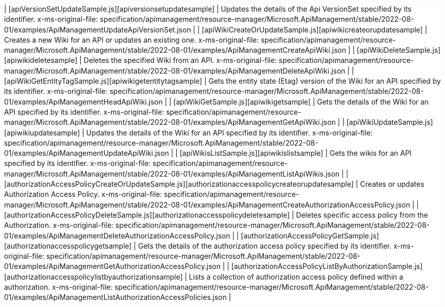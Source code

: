 | [apiVersionSetUpdateSample.js][apiversionsetupdatesample]                                                                   | Updates the details of the Api VersionSet specified by its identifier. x-ms-original-file: specification/apimanagement/resource-manager/Microsoft.ApiManagement/stable/2022-08-01/examples/ApiManagementUpdateApiVersionSet.json                                                                                                                                                                                     |
| [apiWikiCreateOrUpdateSample.js][apiwikicreateorupdatesample]                                                               | Creates a new Wiki for an API or updates an existing one. x-ms-original-file: specification/apimanagement/resource-manager/Microsoft.ApiManagement/stable/2022-08-01/examples/ApiManagementCreateApiWiki.json                                                                                                                                                                                                        |
| [apiWikiDeleteSample.js][apiwikideletesample]                                                                               | Deletes the specified Wiki from an API. x-ms-original-file: specification/apimanagement/resource-manager/Microsoft.ApiManagement/stable/2022-08-01/examples/ApiManagementDeleteApiWiki.json                                                                                                                                                                                                                          |
| [apiWikiGetEntityTagSample.js][apiwikigetentitytagsample]                                                                   | Gets the entity state (Etag) version of the Wiki for an API specified by its identifier. x-ms-original-file: specification/apimanagement/resource-manager/Microsoft.ApiManagement/stable/2022-08-01/examples/ApiManagementHeadApiWiki.json                                                                                                                                                                           |
| [apiWikiGetSample.js][apiwikigetsample]                                                                                     | Gets the details of the Wiki for an API specified by its identifier. x-ms-original-file: specification/apimanagement/resource-manager/Microsoft.ApiManagement/stable/2022-08-01/examples/ApiManagementGetApiWiki.json                                                                                                                                                                                                |
| [apiWikiUpdateSample.js][apiwikiupdatesample]                                                                               | Updates the details of the Wiki for an API specified by its identifier. x-ms-original-file: specification/apimanagement/resource-manager/Microsoft.ApiManagement/stable/2022-08-01/examples/ApiManagementUpdateApiWiki.json                                                                                                                                                                                          |
| [apiWikisListSample.js][apiwikislistsample]                                                                                 | Gets the wikis for an API specified by its identifier. x-ms-original-file: specification/apimanagement/resource-manager/Microsoft.ApiManagement/stable/2022-08-01/examples/ApiManagementListApiWikis.json                                                                                                                                                                                                            |
| [authorizationAccessPolicyCreateOrUpdateSample.js][authorizationaccesspolicycreateorupdatesample]                           | Creates or updates Authorization Access Policy. x-ms-original-file: specification/apimanagement/resource-manager/Microsoft.ApiManagement/stable/2022-08-01/examples/ApiManagementCreateAuthorizationAccessPolicy.json                                                                                                                                                                                                |
| [authorizationAccessPolicyDeleteSample.js][authorizationaccesspolicydeletesample]                                           | Deletes specific access policy from the Authorization. x-ms-original-file: specification/apimanagement/resource-manager/Microsoft.ApiManagement/stable/2022-08-01/examples/ApiManagementDeleteAuthorizationAccessPolicy.json                                                                                                                                                                                         |
| [authorizationAccessPolicyGetSample.js][authorizationaccesspolicygetsample]                                                 | Gets the details of the authorization access policy specified by its identifier. x-ms-original-file: specification/apimanagement/resource-manager/Microsoft.ApiManagement/stable/2022-08-01/examples/ApiManagementGetAuthorizationAccessPolicy.json                                                                                                                                                                  |
| [authorizationAccessPolicyListByAuthorizationSample.js][authorizationaccesspolicylistbyauthorizationsample]                 | Lists a collection of authorization access policy defined within a authorization. x-ms-original-file: specification/apimanagement/resource-manager/Microsoft.ApiManagement/stable/2022-08-01/examples/ApiManagementListAuthorizationAccessPolicies.json                                                                                                                                                              |